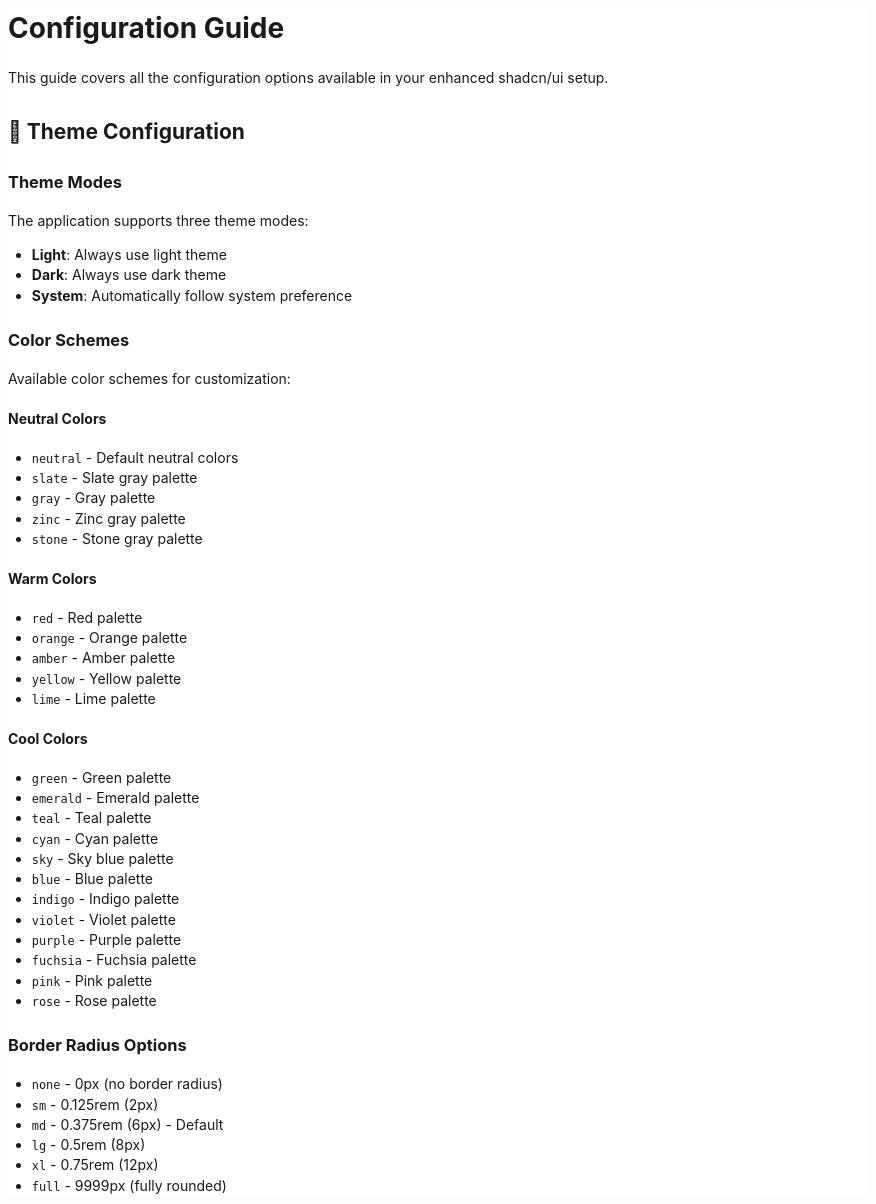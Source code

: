 # Configuration Guide

This guide covers all the configuration options available in your enhanced shadcn/ui setup.

## 🎨 Theme Configuration

### Theme Modes

The application supports three theme modes:

- **Light**: Always use light theme
- **Dark**: Always use dark theme
- **System**: Automatically follow system preference

### Color Schemes

Available color schemes for customization:

#### Neutral Colors

- `neutral` - Default neutral colors
- `slate` - Slate gray palette
- `gray` - Gray palette
- `zinc` - Zinc gray palette
- `stone` - Stone gray palette

#### Warm Colors

- `red` - Red palette
- `orange` - Orange palette
- `amber` - Amber palette
- `yellow` - Yellow palette
- `lime` - Lime palette

#### Cool Colors

- `green` - Green palette
- `emerald` - Emerald palette
- `teal` - Teal palette
- `cyan` - Cyan palette
- `sky` - Sky blue palette
- `blue` - Blue palette
- `indigo` - Indigo palette
- `violet` - Violet palette
- `purple` - Purple palette
- `fuchsia` - Fuchsia palette
- `pink` - Pink palette
- `rose` - Rose palette

### Border Radius Options

- `none` - 0px (no border radius)
- `sm` - 0.125rem (2px)
- `md` - 0.375rem (6px) - Default
- `lg` - 0.5rem (8px)
- `xl` - 0.75rem (12px)
- `full` - 9999px (fully rounded)
